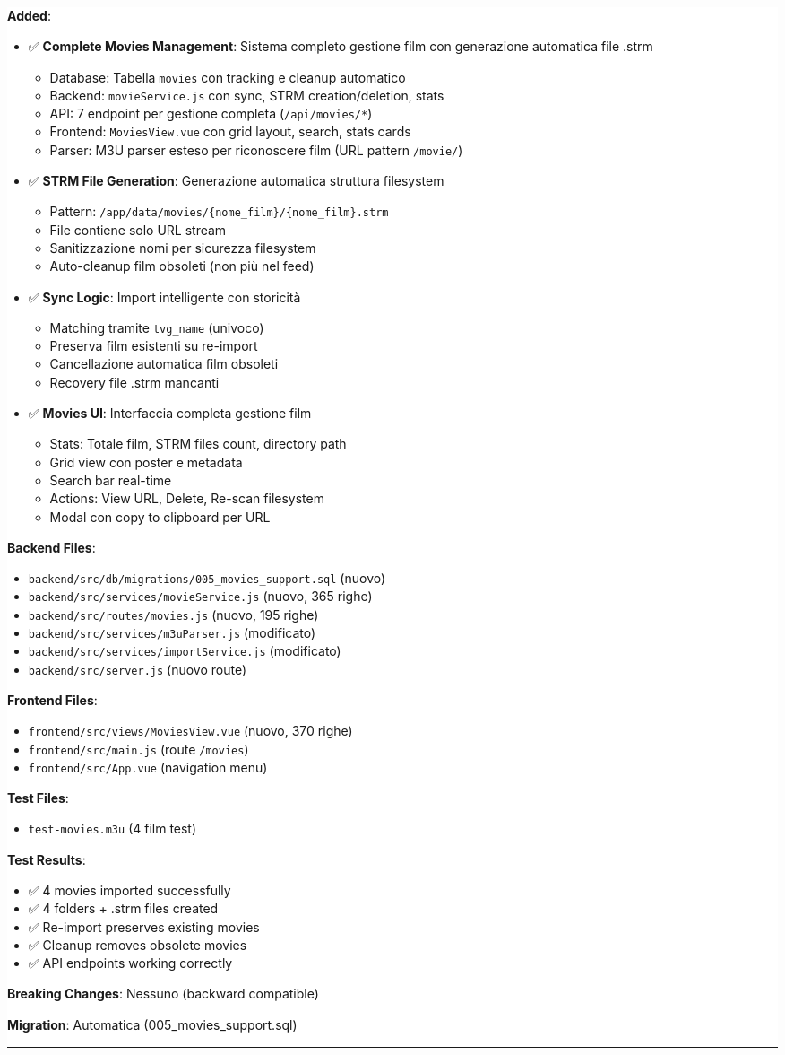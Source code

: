 **Added**:
- ✅ **Complete Movies Management**: Sistema completo gestione film con generazione automatica file .strm
  - Database: Tabella `movies` con tracking e cleanup automatico
  - Backend: `movieService.js` con sync, STRM creation/deletion, stats
  - API: 7 endpoint per gestione completa (`/api/movies/*`)
  - Frontend: `MoviesView.vue` con grid layout, search, stats cards
  - Parser: M3U parser esteso per riconoscere film (URL pattern `/movie/`)

- ✅ **STRM File Generation**: Generazione automatica struttura filesystem
  - Pattern: `/app/data/movies/{nome_film}/{nome_film}.strm`
  - File contiene solo URL stream
  - Sanitizzazione nomi per sicurezza filesystem
  - Auto-cleanup film obsoleti (non più nel feed)

- ✅ **Sync Logic**: Import intelligente con storicità
  - Matching tramite `tvg_name` (univoco)
  - Preserva film esistenti su re-import
  - Cancellazione automatica film obsoleti
  - Recovery file .strm mancanti

- ✅ **Movies UI**: Interfaccia completa gestione film
  - Stats: Totale film, STRM files count, directory path
  - Grid view con poster e metadata
  - Search bar real-time
  - Actions: View URL, Delete, Re-scan filesystem
  - Modal con copy to clipboard per URL

**Backend Files**:
- `backend/src/db/migrations/005_movies_support.sql` (nuovo)
- `backend/src/services/movieService.js` (nuovo, 365 righe)
- `backend/src/routes/movies.js` (nuovo, 195 righe)
- `backend/src/services/m3uParser.js` (modificato)
- `backend/src/services/importService.js` (modificato)
- `backend/src/server.js` (nuovo route)

**Frontend Files**:
- `frontend/src/views/MoviesView.vue` (nuovo, 370 righe)
- `frontend/src/main.js` (route `/movies`)
- `frontend/src/App.vue` (navigation menu)

**Test Files**:
- `test-movies.m3u` (4 film test)

**Test Results**:
- ✅ 4 movies imported successfully
- ✅ 4 folders + .strm files created
- ✅ Re-import preserves existing movies
- ✅ Cleanup removes obsolete movies
- ✅ API endpoints working correctly

**Breaking Changes**: Nessuno (backward compatible)

**Migration**: Automatica (005_movies_support.sql)

---
